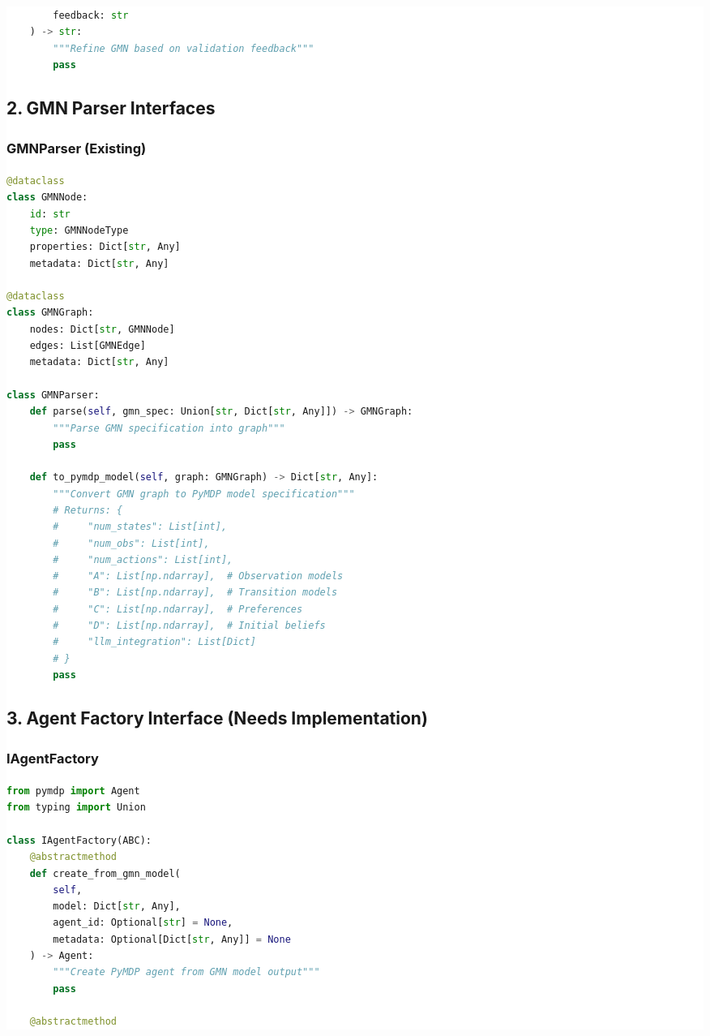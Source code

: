 ```python
        feedback: str
    ) -> str:
        """Refine GMN based on validation feedback"""
        pass
```

## 2. GMN Parser Interfaces

### GMNParser (Existing)
```python
@dataclass
class GMNNode:
    id: str
    type: GMNNodeType
    properties: Dict[str, Any]
    metadata: Dict[str, Any]

@dataclass
class GMNGraph:
    nodes: Dict[str, GMNNode]
    edges: List[GMNEdge]
    metadata: Dict[str, Any]

class GMNParser:
    def parse(self, gmn_spec: Union[str, Dict[str, Any]]) -> GMNGraph:
        """Parse GMN specification into graph"""
        pass
    
    def to_pymdp_model(self, graph: GMNGraph) -> Dict[str, Any]:
        """Convert GMN graph to PyMDP model specification"""
        # Returns: {
        #     "num_states": List[int],
        #     "num_obs": List[int],
        #     "num_actions": List[int],
        #     "A": List[np.ndarray],  # Observation models
        #     "B": List[np.ndarray],  # Transition models
        #     "C": List[np.ndarray],  # Preferences
        #     "D": List[np.ndarray],  # Initial beliefs
        #     "llm_integration": List[Dict]
        # }
        pass
```

## 3. Agent Factory Interface (Needs Implementation)

### IAgentFactory
```python
from pymdp import Agent
from typing import Union

class IAgentFactory(ABC):
    @abstractmethod
    def create_from_gmn_model(
        self,
        model: Dict[str, Any],
        agent_id: Optional[str] = None,
        metadata: Optional[Dict[str, Any]] = None
    ) -> Agent:
        """Create PyMDP agent from GMN model output"""
        pass
    
    @abstractmethod
```